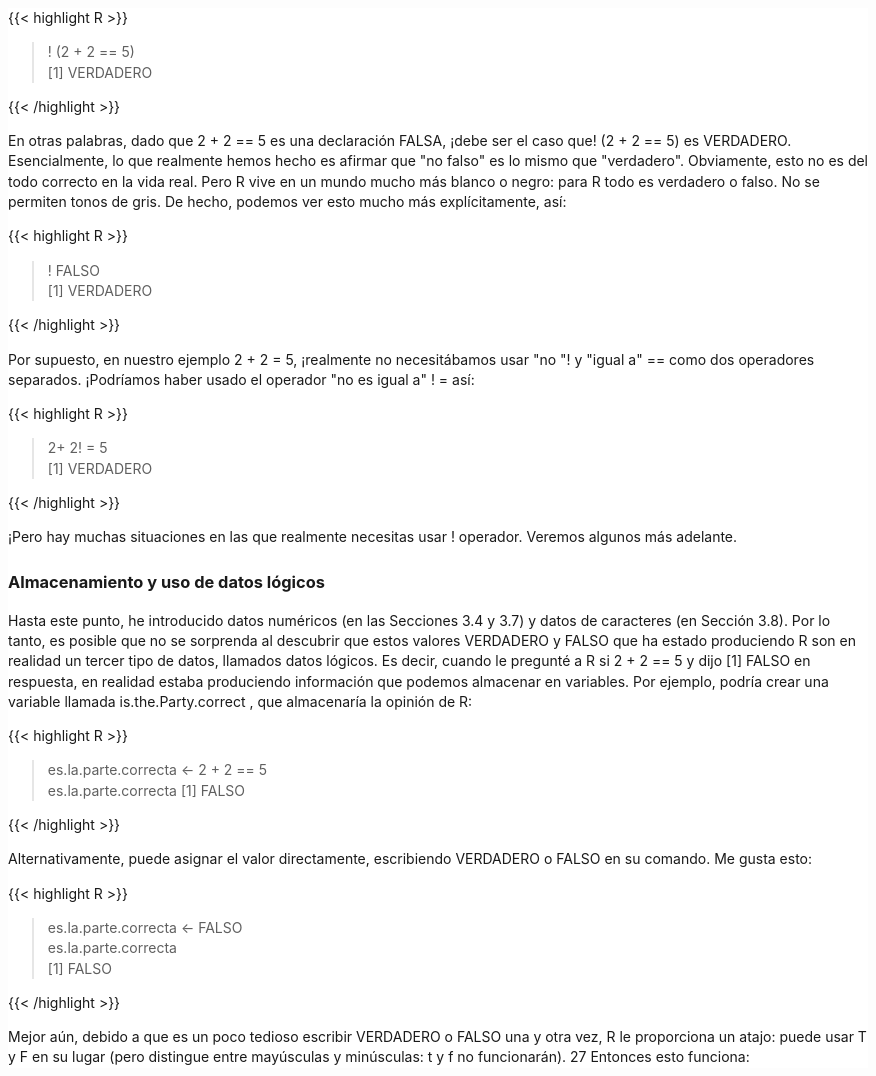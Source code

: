 {{< highlight R >}}
>! (2 + 2 == 5)  
[1] VERDADERO

{{< /highlight >}}

En otras palabras, dado que 2 + 2 == 5 es una declaración FALSA, ¡debe ser el caso que! (2 + 2 == 5) es VERDADERO. Esencialmente, lo que realmente hemos hecho es afirmar que "no falso" es lo mismo que "verdadero". Obviamente, esto no es del todo correcto en la vida real. Pero R vive en un mundo mucho más blanco o negro: para R todo es verdadero o falso. No se permiten tonos de gris. De hecho, podemos ver esto mucho más explícitamente, así: 

{{< highlight R >}}
>! FALSO  
[1] VERDADERO

{{< /highlight >}}

Por supuesto, en nuestro ejemplo 2 + 2 = 5, ¡realmente no necesitábamos usar "no "! y "igual a" == como dos operadores separados. ¡Podríamos haber usado el operador "no es igual a" ! = así: 

{{< highlight R >}}
> 2+ 2! = 5  
[1] VERDADERO

{{< /highlight >}}

¡Pero hay muchas situaciones en las que realmente necesitas usar ! operador. Veremos algunos más adelante.
 
### Almacenamiento y uso de datos lógicos
Hasta este punto, he introducido datos numéricos (en las Secciones 3.4 y 3.7) y datos de caracteres (en
Sección 3.8). Por lo tanto, es posible que no se sorprenda al descubrir que estos valores VERDADERO y FALSO que ha estado produciendo R son en realidad un tercer tipo de datos, llamados datos lógicos. Es decir, cuando le pregunté a R si 2 + 2 == 5 y dijo [1] FALSO en respuesta, en realidad estaba produciendo información que podemos almacenar en variables. Por ejemplo, podría crear una variable llamada is.the.Party.correct , que almacenaría la opinión de R: 

{{< highlight R >}}
> es.la.parte.correcta <- 2 + 2 == 5  
> es.la.parte.correcta
[1] FALSO

{{< /highlight >}}

Alternativamente, puede asignar el valor directamente, escribiendo VERDADERO o FALSO en su comando. Me gusta esto:

{{< highlight R >}}
> es.la.parte.correcta <- FALSO  
> es.la.parte.correcta  
[1] FALSO

{{< /highlight >}}

Mejor aún, debido a que es un poco tedioso escribir VERDADERO o FALSO una y otra vez, R le proporciona un atajo: puede usar T y F en su lugar (pero distingue entre mayúsculas y minúsculas: t y f no funcionarán). 27 Entonces esto funciona: 
